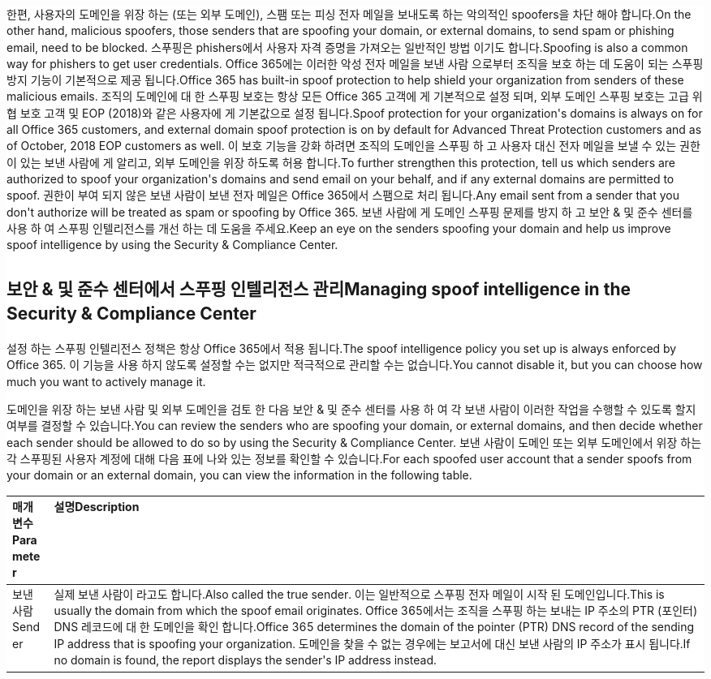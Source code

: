 <span data-ttu-id="5bd0c-125">한편, 사용자의 도메인을 위장 하는 (또는 외부 도메인), 스팸 또는 피싱 전자 메일을 보내도록 하는 악의적인 spoofers을 차단 해야 합니다.</span><span class="sxs-lookup"><span data-stu-id="5bd0c-125">On the other hand, malicious spoofers, those senders that are spoofing your domain, or external domains, to send spam or phishing email, need to be blocked.</span></span> <span data-ttu-id="5bd0c-126">스푸핑은 phishers에서 사용자 자격 증명을 가져오는 일반적인 방법 이기도 합니다.</span><span class="sxs-lookup"><span data-stu-id="5bd0c-126">Spoofing is also a common way for phishers to get user credentials.</span></span> <span data-ttu-id="5bd0c-127">Office 365에는 이러한 악성 전자 메일을 보낸 사람 으로부터 조직을 보호 하는 데 도움이 되는 스푸핑 방지 기능이 기본적으로 제공 됩니다.</span><span class="sxs-lookup"><span data-stu-id="5bd0c-127">Office 365 has built-in spoof protection to help shield your organization from senders of these malicious emails.</span></span> <span data-ttu-id="5bd0c-128">조직의 도메인에 대 한 스푸핑 보호는 항상 모든 Office 365 고객에 게 기본적으로 설정 되며, 외부 도메인 스푸핑 보호는 고급 위협 보호 고객 및 EOP (2018)와 같은 사용자에 게 기본값으로 설정 됩니다.</span><span class="sxs-lookup"><span data-stu-id="5bd0c-128">Spoof protection for your organization's domains is always on for all Office 365 customers, and external domain spoof protection is on by default for Advanced Threat Protection customers and as of October, 2018 EOP customers as well.</span></span> <span data-ttu-id="5bd0c-129">이 보호 기능을 강화 하려면 조직의 도메인을 스푸핑 하 고 사용자 대신 전자 메일을 보낼 수 있는 권한이 있는 보낸 사람에 게 알리고, 외부 도메인을 위장 하도록 허용 합니다.</span><span class="sxs-lookup"><span data-stu-id="5bd0c-129">To further strengthen this protection, tell us which senders are authorized to spoof your organization's domains and send email on your behalf, and if any external domains are permitted to spoof.</span></span> <span data-ttu-id="5bd0c-130">권한이 부여 되지 않은 보낸 사람이 보낸 전자 메일은 Office 365에서 스팸으로 처리 됩니다.</span><span class="sxs-lookup"><span data-stu-id="5bd0c-130">Any email sent from a sender that you don't authorize will be treated as spam or spoofing by Office 365.</span></span> <span data-ttu-id="5bd0c-131">보낸 사람에 게 도메인 스푸핑 문제를 방지 하 고 보안 &amp; 및 준수 센터를 사용 하 여 스푸핑 인텔리전스를 개선 하는 데 도움을 주세요.</span><span class="sxs-lookup"><span data-stu-id="5bd0c-131">Keep an eye on the senders spoofing your domain and help us improve spoof intelligence by using the Security &amp; Compliance Center.</span></span>
  
## <a name="managing-spoof-intelligence-in-the-security-amp-compliance-center"></a><span data-ttu-id="5bd0c-132">보안 &amp; 및 준수 센터에서 스푸핑 인텔리전스 관리</span><span class="sxs-lookup"><span data-stu-id="5bd0c-132">Managing spoof intelligence in the Security &amp; Compliance Center</span></span>
<span data-ttu-id="5bd0c-133"><a name="Managespooflist"> </a></span><span class="sxs-lookup"><span data-stu-id="5bd0c-133"></span></span>

<span data-ttu-id="5bd0c-134">설정 하는 스푸핑 인텔리전스 정책은 항상 Office 365에서 적용 됩니다.</span><span class="sxs-lookup"><span data-stu-id="5bd0c-134">The spoof intelligence policy you set up is always enforced by Office 365.</span></span> <span data-ttu-id="5bd0c-135">이 기능을 사용 하지 않도록 설정할 수는 없지만 적극적으로 관리할 수는 없습니다.</span><span class="sxs-lookup"><span data-stu-id="5bd0c-135">You cannot disable it, but you can choose how much you want to actively manage it.</span></span>
  
<span data-ttu-id="5bd0c-136">도메인을 위장 하는 보낸 사람 및 외부 도메인을 검토 한 다음 보안 &amp; 및 준수 센터를 사용 하 여 각 보낸 사람이 이러한 작업을 수행할 수 있도록 할지 여부를 결정할 수 있습니다.</span><span class="sxs-lookup"><span data-stu-id="5bd0c-136">You can review the senders who are spoofing your domain, or external domains, and then decide whether each sender should be allowed to do so by using the Security &amp; Compliance Center.</span></span> <span data-ttu-id="5bd0c-137">보낸 사람이 도메인 또는 외부 도메인에서 위장 하는 각 스푸핑된 사용자 계정에 대해 다음 표에 나와 있는 정보를 확인할 수 있습니다.</span><span class="sxs-lookup"><span data-stu-id="5bd0c-137">For each spoofed user account that a sender spoofs from your domain or an external domain, you can view the information in the following table.</span></span>
  
|<span data-ttu-id="5bd0c-138">**매개 변수**</span><span class="sxs-lookup"><span data-stu-id="5bd0c-138">**Parameter**</span></span>|<span data-ttu-id="5bd0c-139">**설명**</span><span class="sxs-lookup"><span data-stu-id="5bd0c-139">**Description**</span></span>|
|:-----|:-----|
|<span data-ttu-id="5bd0c-140">보낸 사람</span><span class="sxs-lookup"><span data-stu-id="5bd0c-140">Sender</span></span>  <br/> |<span data-ttu-id="5bd0c-141">실제 보낸 사람이 라고도 합니다.</span><span class="sxs-lookup"><span data-stu-id="5bd0c-141">Also called the true sender.</span></span> <span data-ttu-id="5bd0c-142">이는 일반적으로 스푸핑 전자 메일이 시작 된 도메인입니다.</span><span class="sxs-lookup"><span data-stu-id="5bd0c-142">This is usually the domain from which the spoof email originates.</span></span> <span data-ttu-id="5bd0c-143">Office 365에서는 조직을 스푸핑 하는 보내는 IP 주소의 PTR (포인터) DNS 레코드에 대 한 도메인을 확인 합니다.</span><span class="sxs-lookup"><span data-stu-id="5bd0c-143">Office 365 determines the domain of the pointer (PTR) DNS record of the sending IP address that is spoofing your organization.</span></span> <span data-ttu-id="5bd0c-144">도메인을 찾을 수 없는 경우에는 보고서에 대신 보낸 사람의 IP 주소가 표시 됩니다.</span><span class="sxs-lookup"><span data-stu-id="5bd0c-144">If no domain is found, the report displays the sender's IP address instead.</span></span>  <br/> |
